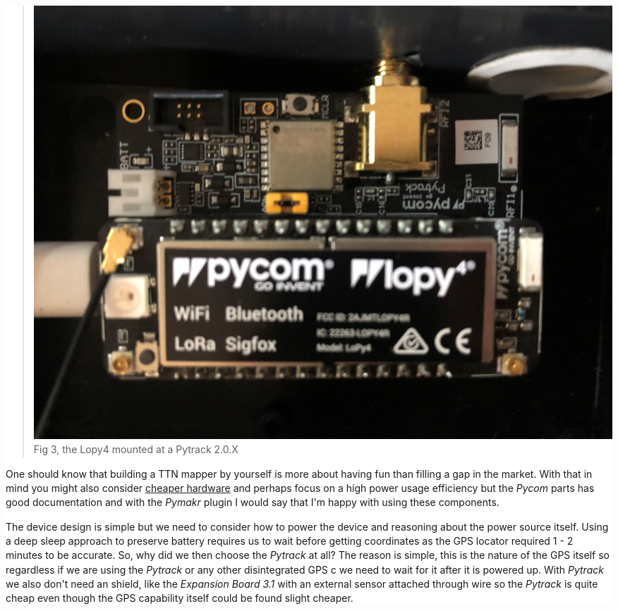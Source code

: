 >![Photo of a Lopy4 mounted at a Pytrack Shield](img/lopy4-pytrack-true.jpg)
>Fig 3, the Lopy4 mounted at a Pytrack 2.0.X



One should know that building a TTN mapper by yourself is more about having fun than filling a gap in the market.
With that in mind you might also consider [cheaper hardware](https://sensebox.de/projects/en/2020-03-06-ttn-mapper) and perhaps focus on a high power usage efficiency but the *Pycom* parts has good documentation and with the *Pymakr* plugin I would say that I'm happy with using these components.

The device design is simple but we need to consider how to power the device and reasoning about the power source itself. 
Using a deep sleep approach to preserve battery requires us to wait before getting coordinates as the GPS locator required 1 - 2 minutes to be accurate. So, why did we then choose the *Pytrack* at all? The reason is simple, this is the nature of the GPS itself so regardless if we are using the *Pytrack* or any other disintegrated GPS c we need to wait for it after it is powered up. With *Pytrack* we also don't need an shield, like the *Expansion Board 3.1* with an external sensor attached through wire so the *Pytrack* is quite cheap even though the GPS capability itself could be found slight cheaper. 
